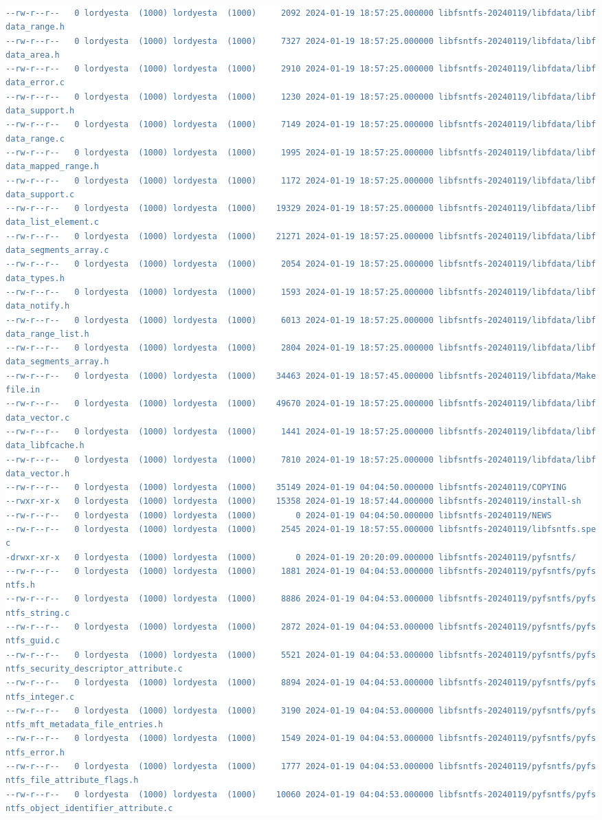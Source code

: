 ```diff
--rw-r--r--   0 lordyesta  (1000) lordyesta  (1000)     2092 2024-01-19 18:57:25.000000 libfsntfs-20240119/libfdata/libfdata_range.h
--rw-r--r--   0 lordyesta  (1000) lordyesta  (1000)     7327 2024-01-19 18:57:25.000000 libfsntfs-20240119/libfdata/libfdata_area.h
--rw-r--r--   0 lordyesta  (1000) lordyesta  (1000)     2910 2024-01-19 18:57:25.000000 libfsntfs-20240119/libfdata/libfdata_error.c
--rw-r--r--   0 lordyesta  (1000) lordyesta  (1000)     1230 2024-01-19 18:57:25.000000 libfsntfs-20240119/libfdata/libfdata_support.h
--rw-r--r--   0 lordyesta  (1000) lordyesta  (1000)     7149 2024-01-19 18:57:25.000000 libfsntfs-20240119/libfdata/libfdata_range.c
--rw-r--r--   0 lordyesta  (1000) lordyesta  (1000)     1995 2024-01-19 18:57:25.000000 libfsntfs-20240119/libfdata/libfdata_mapped_range.h
--rw-r--r--   0 lordyesta  (1000) lordyesta  (1000)     1172 2024-01-19 18:57:25.000000 libfsntfs-20240119/libfdata/libfdata_support.c
--rw-r--r--   0 lordyesta  (1000) lordyesta  (1000)    19329 2024-01-19 18:57:25.000000 libfsntfs-20240119/libfdata/libfdata_list_element.c
--rw-r--r--   0 lordyesta  (1000) lordyesta  (1000)    21271 2024-01-19 18:57:25.000000 libfsntfs-20240119/libfdata/libfdata_segments_array.c
--rw-r--r--   0 lordyesta  (1000) lordyesta  (1000)     2054 2024-01-19 18:57:25.000000 libfsntfs-20240119/libfdata/libfdata_types.h
--rw-r--r--   0 lordyesta  (1000) lordyesta  (1000)     1593 2024-01-19 18:57:25.000000 libfsntfs-20240119/libfdata/libfdata_notify.h
--rw-r--r--   0 lordyesta  (1000) lordyesta  (1000)     6013 2024-01-19 18:57:25.000000 libfsntfs-20240119/libfdata/libfdata_range_list.h
--rw-r--r--   0 lordyesta  (1000) lordyesta  (1000)     2804 2024-01-19 18:57:25.000000 libfsntfs-20240119/libfdata/libfdata_segments_array.h
--rw-r--r--   0 lordyesta  (1000) lordyesta  (1000)    34463 2024-01-19 18:57:45.000000 libfsntfs-20240119/libfdata/Makefile.in
--rw-r--r--   0 lordyesta  (1000) lordyesta  (1000)    49670 2024-01-19 18:57:25.000000 libfsntfs-20240119/libfdata/libfdata_vector.c
--rw-r--r--   0 lordyesta  (1000) lordyesta  (1000)     1441 2024-01-19 18:57:25.000000 libfsntfs-20240119/libfdata/libfdata_libfcache.h
--rw-r--r--   0 lordyesta  (1000) lordyesta  (1000)     7810 2024-01-19 18:57:25.000000 libfsntfs-20240119/libfdata/libfdata_vector.h
--rw-r--r--   0 lordyesta  (1000) lordyesta  (1000)    35149 2024-01-19 04:04:50.000000 libfsntfs-20240119/COPYING
--rwxr-xr-x   0 lordyesta  (1000) lordyesta  (1000)    15358 2024-01-19 18:57:44.000000 libfsntfs-20240119/install-sh
--rw-r--r--   0 lordyesta  (1000) lordyesta  (1000)        0 2024-01-19 04:04:50.000000 libfsntfs-20240119/NEWS
--rw-r--r--   0 lordyesta  (1000) lordyesta  (1000)     2545 2024-01-19 18:57:55.000000 libfsntfs-20240119/libfsntfs.spec
-drwxr-xr-x   0 lordyesta  (1000) lordyesta  (1000)        0 2024-01-19 20:20:09.000000 libfsntfs-20240119/pyfsntfs/
--rw-r--r--   0 lordyesta  (1000) lordyesta  (1000)     1881 2024-01-19 04:04:53.000000 libfsntfs-20240119/pyfsntfs/pyfsntfs.h
--rw-r--r--   0 lordyesta  (1000) lordyesta  (1000)     8886 2024-01-19 04:04:53.000000 libfsntfs-20240119/pyfsntfs/pyfsntfs_string.c
--rw-r--r--   0 lordyesta  (1000) lordyesta  (1000)     2872 2024-01-19 04:04:53.000000 libfsntfs-20240119/pyfsntfs/pyfsntfs_guid.c
--rw-r--r--   0 lordyesta  (1000) lordyesta  (1000)     5521 2024-01-19 04:04:53.000000 libfsntfs-20240119/pyfsntfs/pyfsntfs_security_descriptor_attribute.c
--rw-r--r--   0 lordyesta  (1000) lordyesta  (1000)     8894 2024-01-19 04:04:53.000000 libfsntfs-20240119/pyfsntfs/pyfsntfs_integer.c
--rw-r--r--   0 lordyesta  (1000) lordyesta  (1000)     3190 2024-01-19 04:04:53.000000 libfsntfs-20240119/pyfsntfs/pyfsntfs_mft_metadata_file_entries.h
--rw-r--r--   0 lordyesta  (1000) lordyesta  (1000)     1549 2024-01-19 04:04:53.000000 libfsntfs-20240119/pyfsntfs/pyfsntfs_error.h
--rw-r--r--   0 lordyesta  (1000) lordyesta  (1000)     1777 2024-01-19 04:04:53.000000 libfsntfs-20240119/pyfsntfs/pyfsntfs_file_attribute_flags.h
--rw-r--r--   0 lordyesta  (1000) lordyesta  (1000)    10060 2024-01-19 04:04:53.000000 libfsntfs-20240119/pyfsntfs/pyfsntfs_object_identifier_attribute.c
```